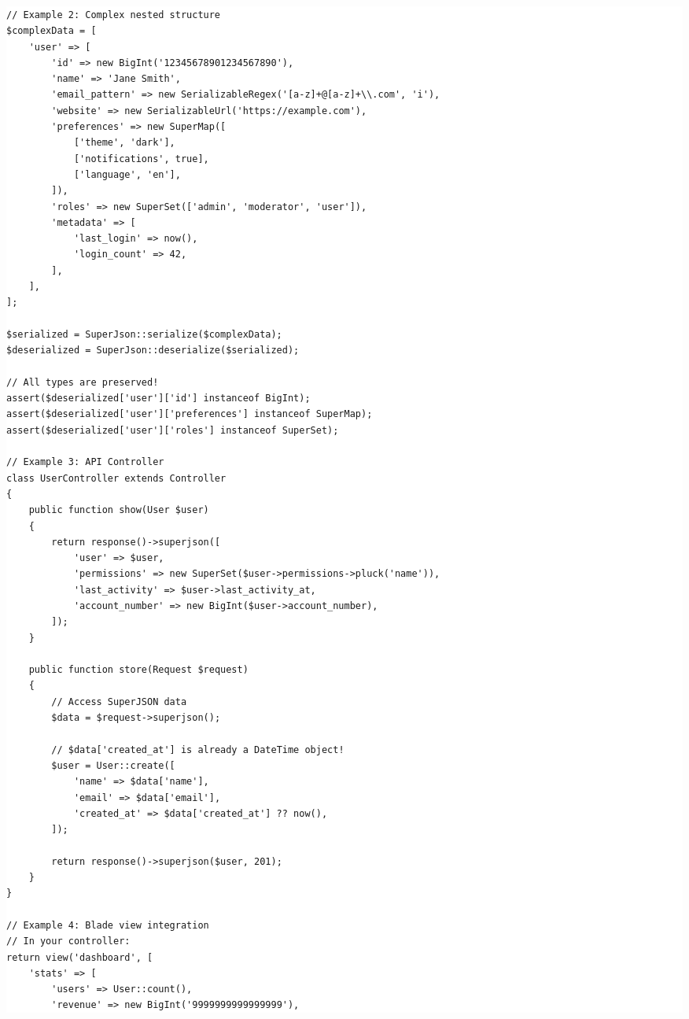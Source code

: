 ```
// Example 2: Complex nested structure
$complexData = [
    'user' => [
        'id' => new BigInt('12345678901234567890'),
        'name' => 'Jane Smith',
        'email_pattern' => new SerializableRegex('[a-z]+@[a-z]+\\.com', 'i'),
        'website' => new SerializableUrl('https://example.com'),
        'preferences' => new SuperMap([
            ['theme', 'dark'],
            ['notifications', true],
            ['language', 'en'],
        ]),
        'roles' => new SuperSet(['admin', 'moderator', 'user']),
        'metadata' => [
            'last_login' => now(),
            'login_count' => 42,
        ],
    ],
];

$serialized = SuperJson::serialize($complexData);
$deserialized = SuperJson::deserialize($serialized);

// All types are preserved!
assert($deserialized['user']['id'] instanceof BigInt);
assert($deserialized['user']['preferences'] instanceof SuperMap);
assert($deserialized['user']['roles'] instanceof SuperSet);

// Example 3: API Controller
class UserController extends Controller
{
    public function show(User $user)
    {
        return response()->superjson([
            'user' => $user,
            'permissions' => new SuperSet($user->permissions->pluck('name')),
            'last_activity' => $user->last_activity_at,
            'account_number' => new BigInt($user->account_number),
        ]);
    }
    
    public function store(Request $request)
    {
        // Access SuperJSON data
        $data = $request->superjson();
        
        // $data['created_at'] is already a DateTime object!
        $user = User::create([
            'name' => $data['name'],
            'email' => $data['email'],
            'created_at' => $data['created_at'] ?? now(),
        ]);
        
        return response()->superjson($user, 201);
    }
}

// Example 4: Blade view integration
// In your controller:
return view('dashboard', [
    'stats' => [
        'users' => User::count(),
        'revenue' => new BigInt('9999999999999999'),
```